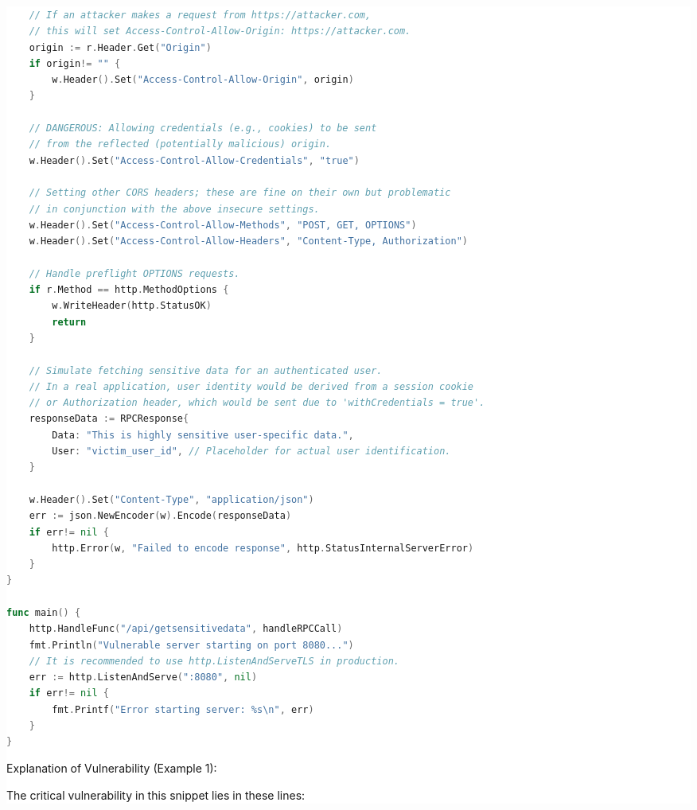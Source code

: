 ```Go
    // If an attacker makes a request from https://attacker.com,
    // this will set Access-Control-Allow-Origin: https://attacker.com.
    origin := r.Header.Get("Origin")
    if origin!= "" {
        w.Header().Set("Access-Control-Allow-Origin", origin)
    }

    // DANGEROUS: Allowing credentials (e.g., cookies) to be sent
    // from the reflected (potentially malicious) origin.
    w.Header().Set("Access-Control-Allow-Credentials", "true")

    // Setting other CORS headers; these are fine on their own but problematic
    // in conjunction with the above insecure settings.
    w.Header().Set("Access-Control-Allow-Methods", "POST, GET, OPTIONS")
    w.Header().Set("Access-Control-Allow-Headers", "Content-Type, Authorization")

    // Handle preflight OPTIONS requests.
    if r.Method == http.MethodOptions {
        w.WriteHeader(http.StatusOK)
        return
    }

    // Simulate fetching sensitive data for an authenticated user.
    // In a real application, user identity would be derived from a session cookie
    // or Authorization header, which would be sent due to 'withCredentials = true'.
    responseData := RPCResponse{
        Data: "This is highly sensitive user-specific data.",
        User: "victim_user_id", // Placeholder for actual user identification.
    }

    w.Header().Set("Content-Type", "application/json")
    err := json.NewEncoder(w).Encode(responseData)
    if err!= nil {
        http.Error(w, "Failed to encode response", http.StatusInternalServerError)
    }
}

func main() {
    http.HandleFunc("/api/getsensitivedata", handleRPCCall)
    fmt.Println("Vulnerable server starting on port 8080...")
    // It is recommended to use http.ListenAndServeTLS in production.
    err := http.ListenAndServe(":8080", nil)
    if err!= nil {
        fmt.Printf("Error starting server: %s\n", err)
    }
}
```

Explanation of Vulnerability (Example 1):

The critical vulnerability in this snippet lies in these lines:
